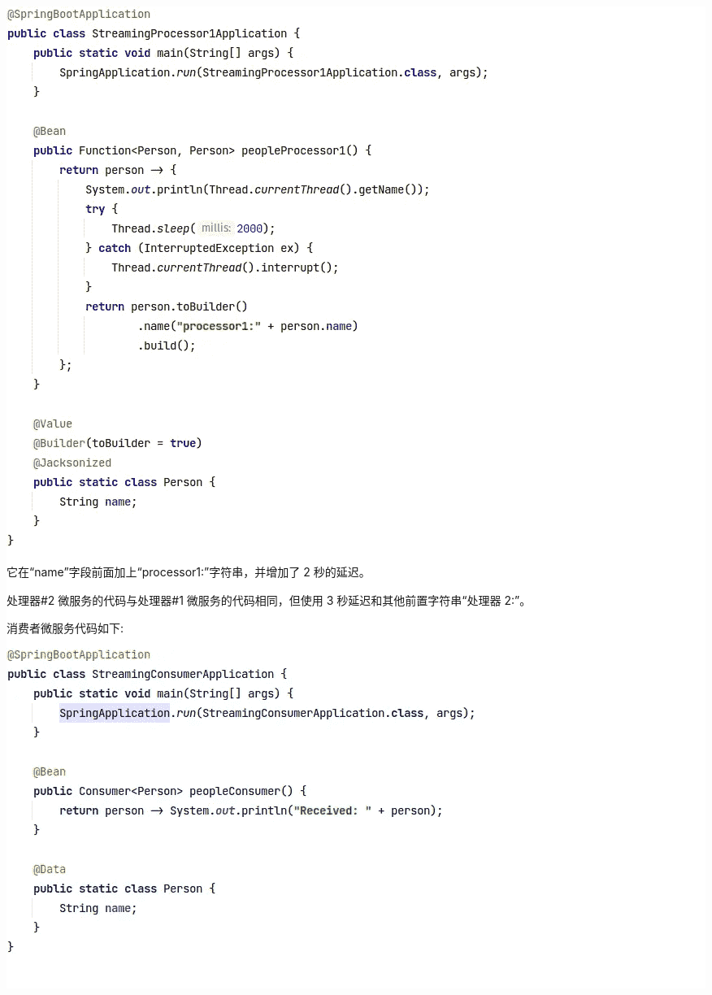 ![](img/1ee961fbef2cc6da502cc6b56be290a7.png)

它在“name”字段前面加上“processor1:”字符串，并增加了 2 秒的延迟。

处理器#2 微服务的代码与处理器#1 微服务的代码相同，但使用 3 秒延迟和其他前置字符串“处理器 2:”。

消费者微服务代码如下:

![](img/120a4c467557fad454d6866daaa1ae57.png)

